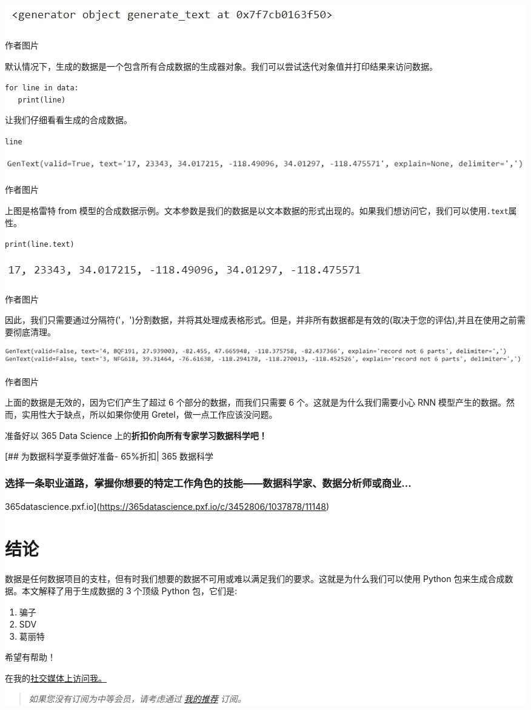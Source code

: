![](img/0dd328b549f97fdfde7535bd9569b859.png)

作者图片

默认情况下，生成的数据是一个包含所有合成数据的生成器对象。我们可以尝试迭代对象值并打印结果来访问数据。

```
for line in data:
   print(line)
```

让我们仔细看看生成的合成数据。

```
line
```

![](img/e39ae8e6e31f628c8377af2c088bdf48.png)

作者图片

上图是格雷特 from 模型的合成数据示例。文本参数是我们的数据是以文本数据的形式出现的。如果我们想访问它，我们可以使用`.text`属性。

```
print(line.text)
```

![](img/3cb53ebc150ea9186e9d8de944de9bd5.png)

作者图片

因此，我们只需要通过分隔符('，')分割数据，并将其处理成表格形式。但是，并非所有数据都是有效的(取决于您的评估),并且在使用之前需要彻底清理。

![](img/bebc08341610c919aa309ef129fe15ce.png)

作者图片

上面的数据是无效的，因为它们产生了超过 6 个部分的数据，而我们只需要 6 个。这就是为什么我们需要小心 RNN 模型产生的数据。然而，实用性大于缺点，所以如果你使用 Gretel，做一点工作应该没问题。

准备好以 365 Data Science 上的**折扣价向所有专家学习数据科学吧！**

[](https://365datascience.pxf.io/c/3452806/1037878/11148) [## 为数据科学夏季做好准备- 65%折扣| 365 数据科学

### 选择一条职业道路，掌握你想要的特定工作角色的技能——数据科学家、数据分析师或商业…

365datascience.pxf.io](https://365datascience.pxf.io/c/3452806/1037878/11148) 

# **结论**

数据是任何数据项目的支柱，但有时我们想要的数据不可用或难以满足我们的要求。这就是为什么我们可以使用 Python 包来生成合成数据。本文解释了用于生成数据的 3 个顶级 Python 包，它们是:

1.  骗子
2.  SDV
3.  葛丽特

希望有帮助！

在我的[社交媒体上访问我。](https://bio.link/cornelli)

> *如果您没有订阅为中等会员，请考虑通过* [*我的推荐*](https://cornelliusyudhawijaya.medium.com/membership) *订阅。*